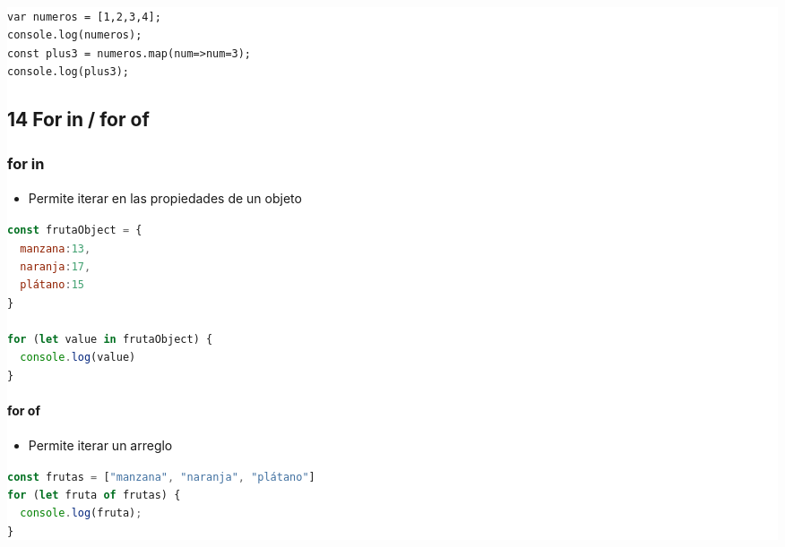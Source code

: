 ```
var numeros = [1,2,3,4];
console.log(numeros);
const plus3 = numeros.map(num=>num=3);
console.log(plus3);
```



## 14 For in / for of

### for in

- Permite iterar en las propiedades de un objeto

````javascript
const frutaObject = {
  manzana:13,
  naranja:17,
  plátano:15
}

for (let value in frutaObject) {
  console.log(value)
}
````

#### for of

- Permite iterar un arreglo

````javascript
const frutas = ["manzana", "naranja", "plátano"]
for (let fruta of frutas) {
  console.log(fruta);
}
````

